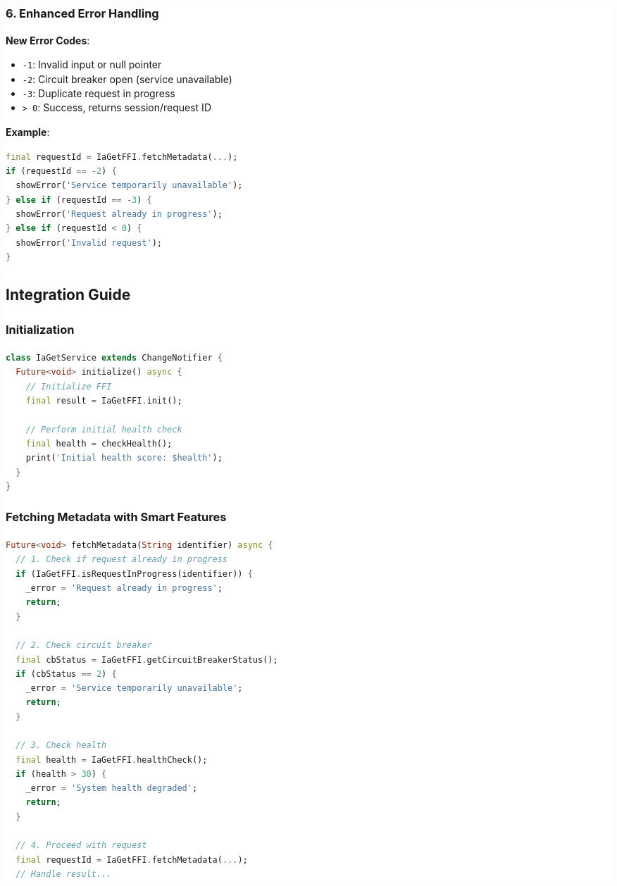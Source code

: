 ### 6. Enhanced Error Handling

**New Error Codes**:
- `-1`: Invalid input or null pointer
- `-2`: Circuit breaker open (service unavailable)
- `-3`: Duplicate request in progress
- `> 0`: Success, returns session/request ID

**Example**:
```dart
final requestId = IaGetFFI.fetchMetadata(...);
if (requestId == -2) {
  showError('Service temporarily unavailable');
} else if (requestId == -3) {
  showError('Request already in progress');
} else if (requestId < 0) {
  showError('Invalid request');
}
```

## Integration Guide

### Initialization

```dart
class IaGetService extends ChangeNotifier {
  Future<void> initialize() async {
    // Initialize FFI
    final result = IaGetFFI.init();
    
    // Perform initial health check
    final health = checkHealth();
    print('Initial health score: $health');
  }
}
```

### Fetching Metadata with Smart Features

```dart
Future<void> fetchMetadata(String identifier) async {
  // 1. Check if request already in progress
  if (IaGetFFI.isRequestInProgress(identifier)) {
    _error = 'Request already in progress';
    return;
  }
  
  // 2. Check circuit breaker
  final cbStatus = IaGetFFI.getCircuitBreakerStatus();
  if (cbStatus == 2) {
    _error = 'Service temporarily unavailable';
    return;
  }
  
  // 3. Check health
  final health = IaGetFFI.healthCheck();
  if (health > 30) {
    _error = 'System health degraded';
    return;
  }
  
  // 4. Proceed with request
  final requestId = IaGetFFI.fetchMetadata(...);
  // Handle result...
```